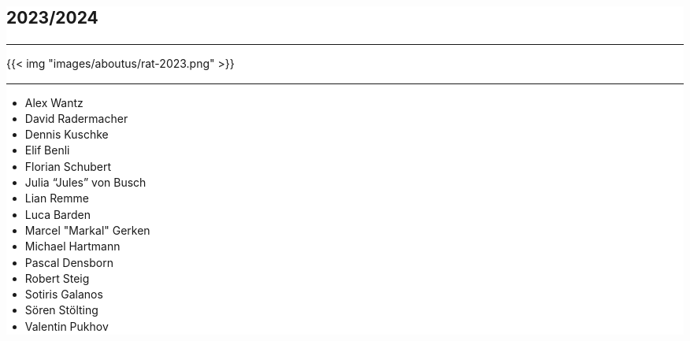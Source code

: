 ## 2023/2024

---

{{< img "images/aboutus/rat-2023.png" >}}

---

- Alex Wantz
- David Radermacher
- Dennis Kuschke
- Elif Benli
- Florian Schubert
- Julia “Jules” von Busch
- Lian Remme
- Luca Barden
- Marcel "Markal" Gerken
- Michael Hartmann
- Pascal Densborn
- Robert Steig
- Sotiris Galanos
- Sören Stölting
- Valentin Pukhov
